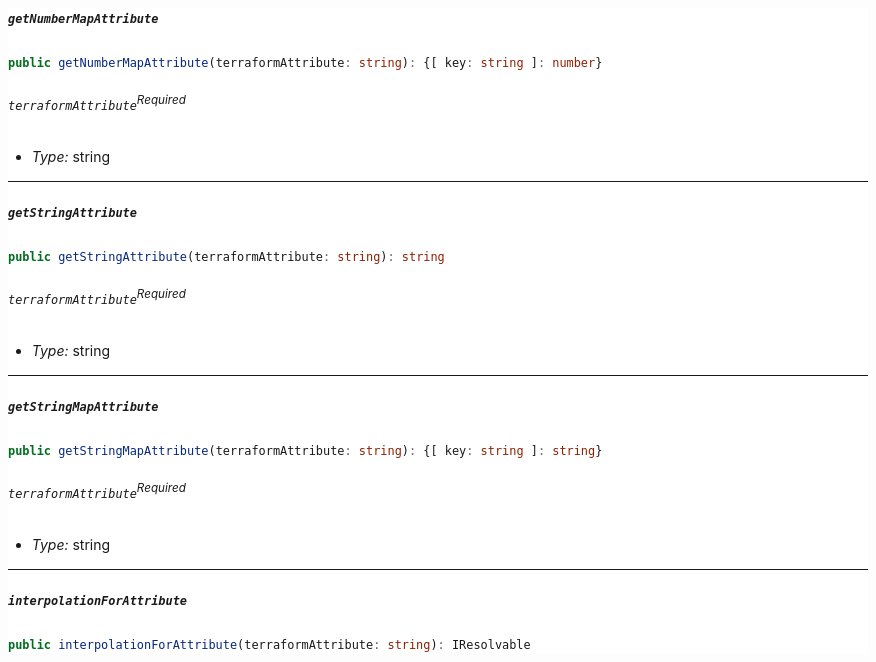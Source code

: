 
##### `getNumberMapAttribute` <a name="getNumberMapAttribute" id="@cdktf/aws-cdk.dataAwsGlueScript.DataAwsGlueScript.getNumberMapAttribute"></a>

```typescript
public getNumberMapAttribute(terraformAttribute: string): {[ key: string ]: number}
```

###### `terraformAttribute`<sup>Required</sup> <a name="terraformAttribute" id="@cdktf/aws-cdk.dataAwsGlueScript.DataAwsGlueScript.getNumberMapAttribute.parameter.terraformAttribute"></a>

- *Type:* string

---

##### `getStringAttribute` <a name="getStringAttribute" id="@cdktf/aws-cdk.dataAwsGlueScript.DataAwsGlueScript.getStringAttribute"></a>

```typescript
public getStringAttribute(terraformAttribute: string): string
```

###### `terraformAttribute`<sup>Required</sup> <a name="terraformAttribute" id="@cdktf/aws-cdk.dataAwsGlueScript.DataAwsGlueScript.getStringAttribute.parameter.terraformAttribute"></a>

- *Type:* string

---

##### `getStringMapAttribute` <a name="getStringMapAttribute" id="@cdktf/aws-cdk.dataAwsGlueScript.DataAwsGlueScript.getStringMapAttribute"></a>

```typescript
public getStringMapAttribute(terraformAttribute: string): {[ key: string ]: string}
```

###### `terraformAttribute`<sup>Required</sup> <a name="terraformAttribute" id="@cdktf/aws-cdk.dataAwsGlueScript.DataAwsGlueScript.getStringMapAttribute.parameter.terraformAttribute"></a>

- *Type:* string

---

##### `interpolationForAttribute` <a name="interpolationForAttribute" id="@cdktf/aws-cdk.dataAwsGlueScript.DataAwsGlueScript.interpolationForAttribute"></a>

```typescript
public interpolationForAttribute(terraformAttribute: string): IResolvable
```
